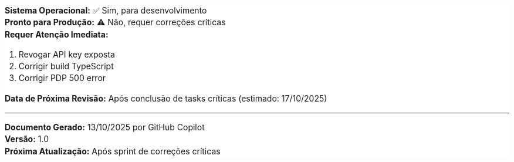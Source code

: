 **Sistema Operacional:** ✅ Sim, para desenvolvimento  
**Pronto para Produção:** ⚠️ Não, requer correções críticas  
**Requer Atenção Imediata:**

1. Revogar API key exposta
2. Corrigir build TypeScript
3. Corrigir PDP 500 error

**Data de Próxima Revisão:** Após conclusão de tasks críticas (estimado: 17/10/2025)

---

**Documento Gerado:** 13/10/2025 por GitHub Copilot  
**Versão:** 1.0  
**Próxima Atualização:** Após sprint de correções críticas
